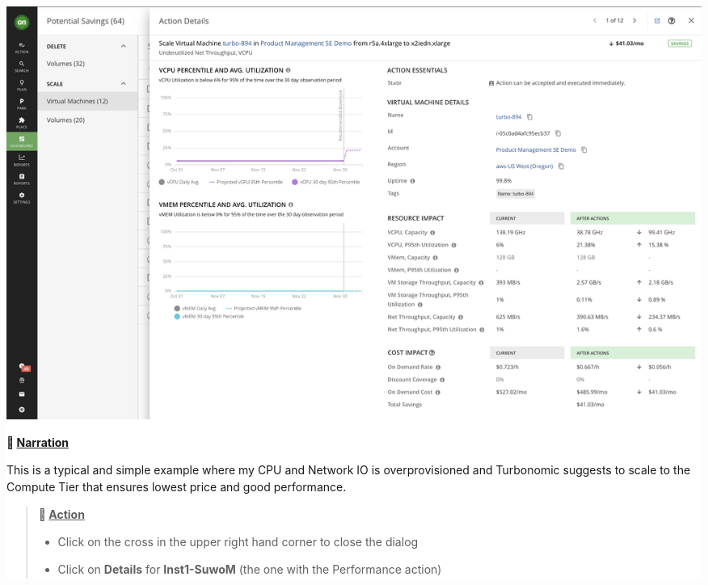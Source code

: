![image](./pics/finops00037.png)

**📣 <u>Narration</u>**

This is a typical and simple example where my CPU and Network IO is overprovisioned and Turbonomic suggests to scale to the Compute Tier that ensures lowest price and good performance.

>**🚀 <u>Action</u>**
>
>- Click on the cross in the upper right hand corner to close the dialog
>
>- Click on **Details** for **Inst1-SuwoM** (the one with the Performance action)

